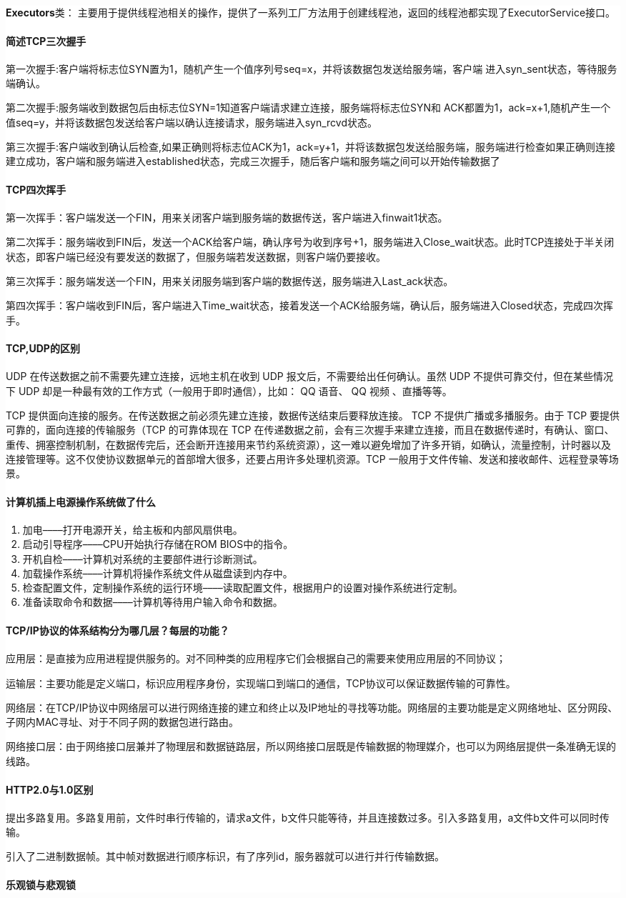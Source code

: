 **Executors**类： 主要用于提供线程池相关的操作，提供了一系列工厂方法用于创建线程池，返回的线程池都实现了ExecutorService接口。

#### 简述TCP三次握手

第一次握手:客户端将标志位SYN置为1，随机产生一个值序列号seq=x，并将该数据包发送给服务端，客户端 进入syn_sent状态，等待服务端确认。

第二次握手:服务端收到数据包后由标志位SYN=1知道客户端请求建立连接，服务端将标志位SYN和 ACK都置为1，ack=x+1,随机产生一个值seq=y，并将该数据包发送给客户端以确认连接请求，服务端进入syn_rcvd状态。

第三次握手:客户端收到确认后检查,如果正确则将标志位ACK为1，ack=y+1，并将该数据包发送给服务端，服务端进行检查如果正确则连接建立成功，客户端和服务端进入established状态，完成三次握手，随后客户端和服务端之间可以开始传输数据了

#### TCP四次挥手

第一次挥手：客户端发送一个FIN，用来关闭客户端到服务端的数据传送，客户端进入finwait1状态。

第二次挥手：服务端收到FIN后，发送一个ACK给客户端，确认序号为收到序号+1，服务端进入Close_wait状态。此时TCP连接处于半关闭状态，即客户端已经没有要发送的数据了，但服务端若发送数据，则客户端仍要接收。

第三次挥手：服务端发送一个FIN，用来关闭服务端到客户端的数据传送，服务端进入Last_ack状态。

第四次挥手：客户端收到FIN后，客户端进入Time_wait状态，接着发送一个ACK给服务端，确认后，服务端进入Closed状态，完成四次挥手。

#### TCP,UDP的区别

UDP 在传送数据之前不需要先建立连接，远地主机在收到 UDP 报文后，不需要给出任何确认。虽然 UDP 不提供可靠交付，但在某些情况下 UDP 却是一种最有效的工作方式（一般用于即时通信），比如： QQ 语音、 QQ 视频 、直播等等。

TCP 提供面向连接的服务。在传送数据之前必须先建立连接，数据传送结束后要释放连接。 TCP 不提供广播或多播服务。由于 TCP 要提供可靠的，面向连接的传输服务（TCP 的可靠体现在 TCP 在传递数据之前，会有三次握手来建立连接，而且在数据传递时，有确认、窗口、重传、拥塞控制机制，在数据传完后，还会断开连接用来节约系统资源），这一难以避免增加了许多开销，如确认，流量控制，计时器以及连接管理等。这不仅使协议数据单元的首部增大很多，还要占用许多处理机资源。TCP 一般用于文件传输、发送和接收邮件、远程登录等场景。

#### 计算机插上电源操作系统做了什么

1. 加电––––打开电源开关，给主板和内部风扇供电。
2. 启动引导程序––––CPU开始执行存储在ROM BIOS中的指令。 
3. 开机自检––––计算机对系统的主要部件进行诊断测试。 
4. 加载操作系统––––计算机将操作系统文件从磁盘读到内存中。 
5. 检查配置文件，定制操作系统的运行环境––––读取配置文件，根据用户的设置对操作系统进行定制。 
6. 准备读取命令和数据––––计算机等待用户输入命令和数据。 

#### TCP/IP协议的体系结构分为哪几层？每层的功能？

应用层：是直接为应用进程提供服务的。对不同种类的应用程序它们会根据自己的需要来使用应用层的不同协议；

运输层：主要功能是定义端口，标识应用程序身份，实现端口到端口的通信，TCP协议可以保证数据传输的可靠性。

网络层：在TCP/IP协议中网络层可以进行网络连接的建立和终止以及IP地址的寻找等功能。网络层的主要功能是定义网络地址、区分网段、子网内MAC寻址、对于不同子网的数据包进行路由。

网络接口层：由于网络接口层兼并了物理层和数据链路层，所以网络接口层既是传输数据的物理媒介，也可以为网络层提供一条准确无误的线路。

#### HTTP2.0与1.0区别

提出多路复用。多路复用前，文件时串行传输的，请求a文件，b文件只能等待，并且连接数过多。引入多路复用，a文件b文件可以同时传输。

引入了二进制数据帧。其中帧对数据进行顺序标识，有了序列id，服务器就可以进行并行传输数据。

#### 乐观锁与悲观锁
